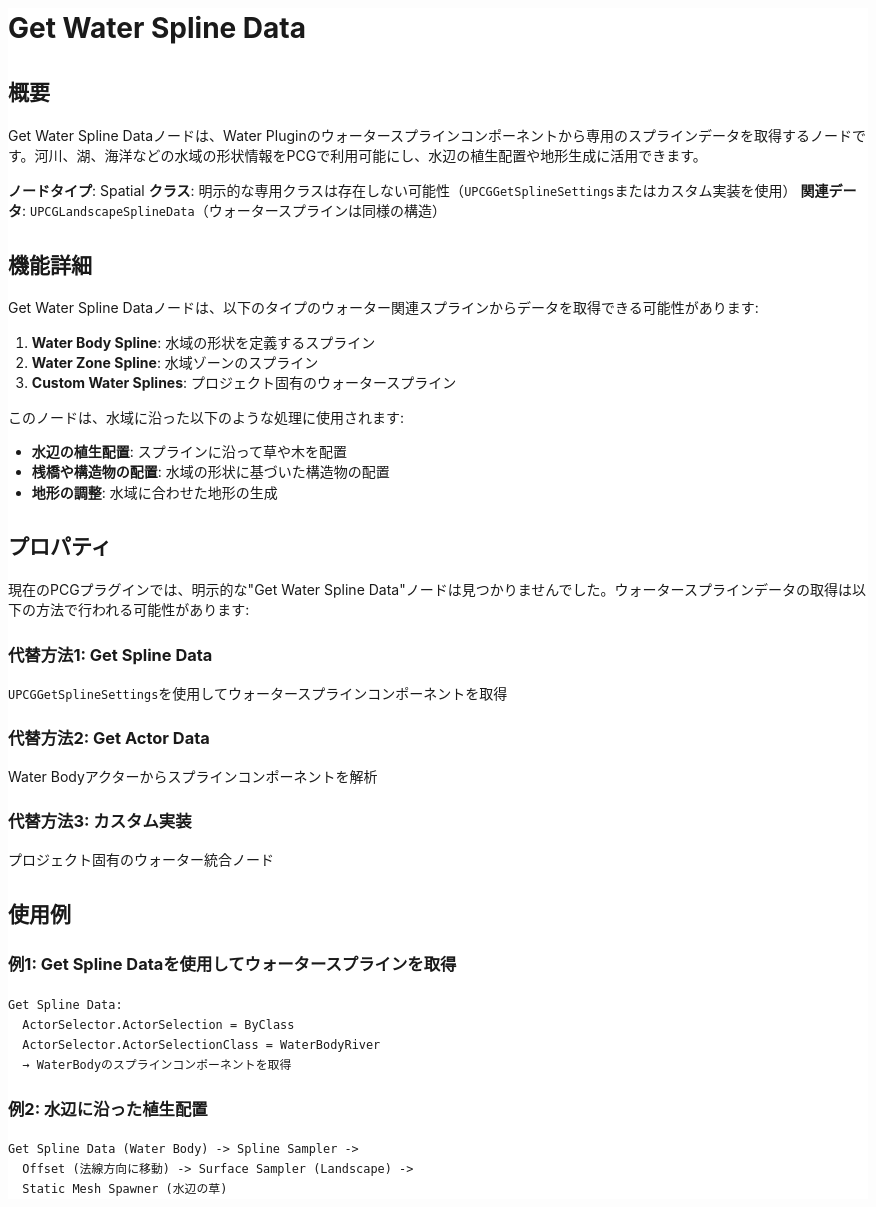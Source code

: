 # Get Water Spline Data

## 概要

Get Water Spline Dataノードは、Water Pluginのウォータースプラインコンポーネントから専用のスプラインデータを取得するノードです。河川、湖、海洋などの水域の形状情報をPCGで利用可能にし、水辺の植生配置や地形生成に活用できます。

**ノードタイプ**: Spatial
**クラス**: 明示的な専用クラスは存在しない可能性（`UPCGGetSplineSettings`またはカスタム実装を使用）
**関連データ**: `UPCGLandscapeSplineData`（ウォータースプラインは同様の構造）

## 機能詳細

Get Water Spline Dataノードは、以下のタイプのウォーター関連スプラインからデータを取得できる可能性があります:

1. **Water Body Spline**: 水域の形状を定義するスプライン
2. **Water Zone Spline**: 水域ゾーンのスプライン
3. **Custom Water Splines**: プロジェクト固有のウォータースプライン

このノードは、水域に沿った以下のような処理に使用されます:
- **水辺の植生配置**: スプラインに沿って草や木を配置
- **桟橋や構造物の配置**: 水域の形状に基づいた構造物の配置
- **地形の調整**: 水域に合わせた地形の生成

## プロパティ

現在のPCGプラグインでは、明示的な"Get Water Spline Data"ノードは見つかりませんでした。ウォータースプラインデータの取得は以下の方法で行われる可能性があります:

### 代替方法1: Get Spline Data
`UPCGGetSplineSettings`を使用してウォータースプラインコンポーネントを取得

### 代替方法2: Get Actor Data
Water Bodyアクターからスプラインコンポーネントを解析

### 代替方法3: カスタム実装
プロジェクト固有のウォーター統合ノード

## 使用例

### 例1: Get Spline Dataを使用してウォータースプラインを取得
```
Get Spline Data:
  ActorSelector.ActorSelection = ByClass
  ActorSelector.ActorSelectionClass = WaterBodyRiver
  → WaterBodyのスプラインコンポーネントを取得
```

### 例2: 水辺に沿った植生配置
```
Get Spline Data (Water Body) -> Spline Sampler ->
  Offset (法線方向に移動) -> Surface Sampler (Landscape) ->
  Static Mesh Spawner (水辺の草)
```
